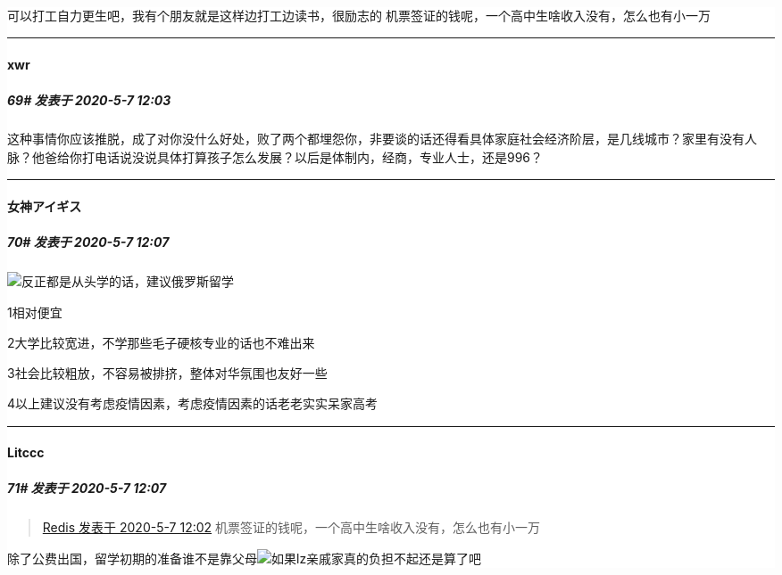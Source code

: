 可以打工自力更生吧，我有个朋友就是这样边打工边读书，很励志的</blockquote>
机票签证的钱呢，一个高中生啥收入没有，怎么也有小一万







-----

####  xwr  
##### 69#       发表于 2020-5-7 12:03




这种事情你应该推脱，成了对你没什么好处，败了两个都埋怨你，非要谈的话还得看具体家庭社会经济阶层，是几线城市？家里有没有人脉？他爸给你打电话说没说具体打算孩子怎么发展？以后是体制内，经商，专业人士，还是996？







-----

####  女神アイギス  
##### 70#       发表于 2020-5-7 12:07



<img src="https://static.saraba1st.com/image/smiley/face2017/001.png" referrerpolicy="no-referrer">反正都是从头学的话，建议俄罗斯留学

1相对便宜

2大学比较宽进，不学那些毛子硬核专业的话也不难出来

3社会比较粗放，不容易被排挤，整体对华氛围也友好一些

4以上建议没有考虑疫情因素，考虑疫情因素的话老老实实呆家高考







-----

####  Litccc  
##### 71#       发表于 2020-5-7 12:07



<blockquote><a href="httphttps://bbs.saraba1st.com/2b/forum.php?mod=redirect&amp;goto=findpost&amp;pid=47330565&amp;ptid=1933210" target="_blank">Redis 发表于 2020-5-7 12:02</a>
机票签证的钱呢，一个高中生啥收入没有，怎么也有小一万</blockquote>
除了公费出国，留学初期的准备谁不是靠父母<img src="https://static.saraba1st.com/image/smiley/face2017/068.png" referrerpolicy="no-referrer">如果lz亲戚家真的负担不起还是算了吧






